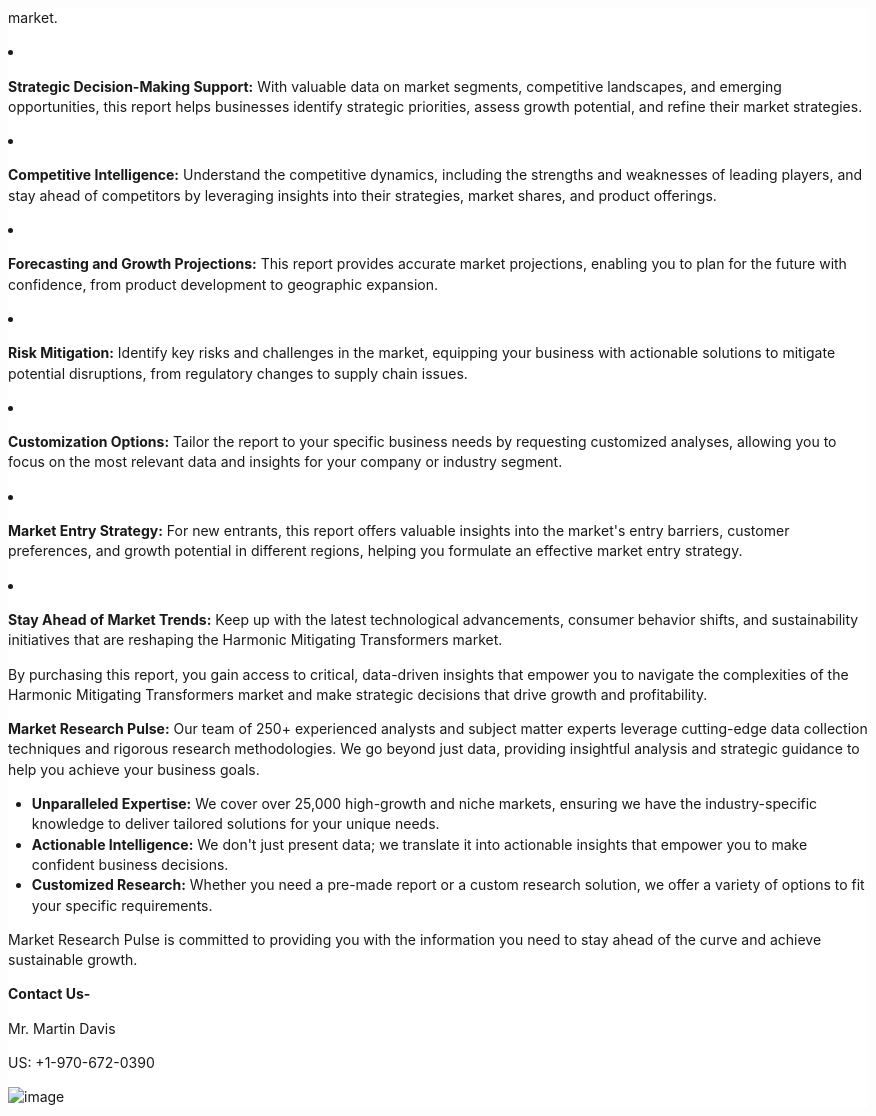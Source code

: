market.</p></li><li><p><strong>Strategic Decision-Making Support:</strong> With valuable data on market segments, competitive landscapes, and emerging opportunities, this report helps businesses identify strategic priorities, assess growth potential, and refine their market strategies.</p></li><li><p><strong>Competitive Intelligence:</strong> Understand the competitive dynamics, including the strengths and weaknesses of leading players, and stay ahead of competitors by leveraging insights into their strategies, market shares, and product offerings.</p></li><li><p><strong>Forecasting and Growth Projections:</strong> This report provides accurate market projections, enabling you to plan for the future with confidence, from product development to geographic expansion.</p></li><li><p><strong>Risk Mitigation:</strong> Identify key risks and challenges in the market, equipping your business with actionable solutions to mitigate potential disruptions, from regulatory changes to supply chain issues.</p></li><li><p><strong>Customization Options:</strong> Tailor the report to your specific business needs by requesting customized analyses, allowing you to focus on the most relevant data and insights for your company or industry segment.</p></li><li><p><strong>Market Entry Strategy:</strong> For new entrants, this report offers valuable insights into the market's entry barriers, customer preferences, and growth potential in different regions, helping you formulate an effective market entry strategy.</p></li><li><p><strong>Stay Ahead of Market Trends:</strong> Keep up with the latest technological advancements, consumer behavior shifts, and sustainability initiatives that are reshaping the Harmonic Mitigating Transformers market.</p></li></ol><p>By purchasing this report, you gain access to critical, data-driven insights that empower you to navigate the complexities of the Harmonic Mitigating Transformers market and make strategic decisions that drive growth and profitability.</p><p><strong>Market Research Pulse:</strong>&nbsp;Our team of 250+ experienced analysts and subject matter experts leverage cutting-edge data collection techniques and rigorous research methodologies. We go beyond just data, providing insightful analysis and strategic guidance to help you achieve your business goals.</p><ul><li><strong>Unparalleled Expertise:</strong>&nbsp;We cover over 25,000 high-growth and niche markets, ensuring we have the industry-specific knowledge to deliver tailored solutions for your unique needs.</li><li><strong>Actionable Intelligence:</strong>&nbsp;We don't just present data; we translate it into actionable insights that empower you to make confident business decisions.</li><li><strong>Customized Research:</strong>&nbsp;Whether you need a pre-made report or a custom research solution, we offer a variety of options to fit your specific requirements.</li></ul><p>Market Research Pulse is committed to providing you with the information you need to stay ahead of the curve and achieve sustainable growth.</p><p><strong>Contact Us-</strong></p><p>Mr. Martin Davis</p><p>US: +1-970-672-0390</p>
![image](https://github.com/user-attachments/assets/aaf835e9-8b40-4c08-9d26-8201b2aa1dae)
